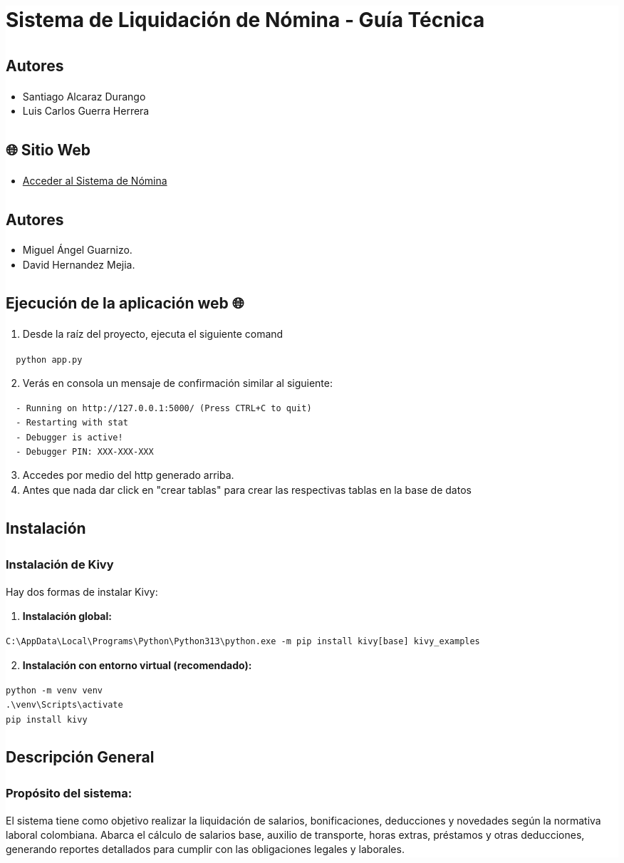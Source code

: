 # Sistema de Liquidación de Nómina - Guía Técnica

## Autores

- Santiago Alcaraz Durango
- Luis Carlos Guerra Herrera

## 🌐 Sitio Web 
- [Acceder al Sistema de Nómina](https://liquidador-de-nomina-1.onrender.com)
  
## Autores
- Miguel Ángel Guarnizo.
- David Hernandez Mejia.

## Ejecución de la aplicación web 🌐
1. Desde la raíz del proyecto, ejecuta el siguiente comand
```
  python app.py
```
2. Verás en consola un mensaje de confirmación similar al siguiente:
```
  - Running on http://127.0.0.1:5000/ (Press CTRL+C to quit)
  - Restarting with stat
  - Debugger is active!
  - Debugger PIN: XXX-XXX-XXX
```
3. Accedes por medio del http generado arriba.
4. Antes que nada dar click en "crear tablas" para crear las respectivas tablas en la base de datos  
## Instalación

### Instalación de Kivy

Hay dos formas de instalar Kivy:

1. **Instalación global:**
```
C:\AppData\Local\Programs\Python\Python313\python.exe -m pip install kivy[base] kivy_examples
```

2. **Instalación con entorno virtual (recomendado):**
```
python -m venv venv
.\venv\Scripts\activate
pip install kivy
```

## Descripción General

### Propósito del sistema:
El sistema tiene como objetivo realizar la liquidación de salarios, bonificaciones, deducciones y novedades según la normativa laboral colombiana. Abarca el cálculo de salarios base, auxilio de transporte, horas extras, préstamos y otras deducciones, generando reportes detallados para cumplir con las obligaciones legales y laborales.
